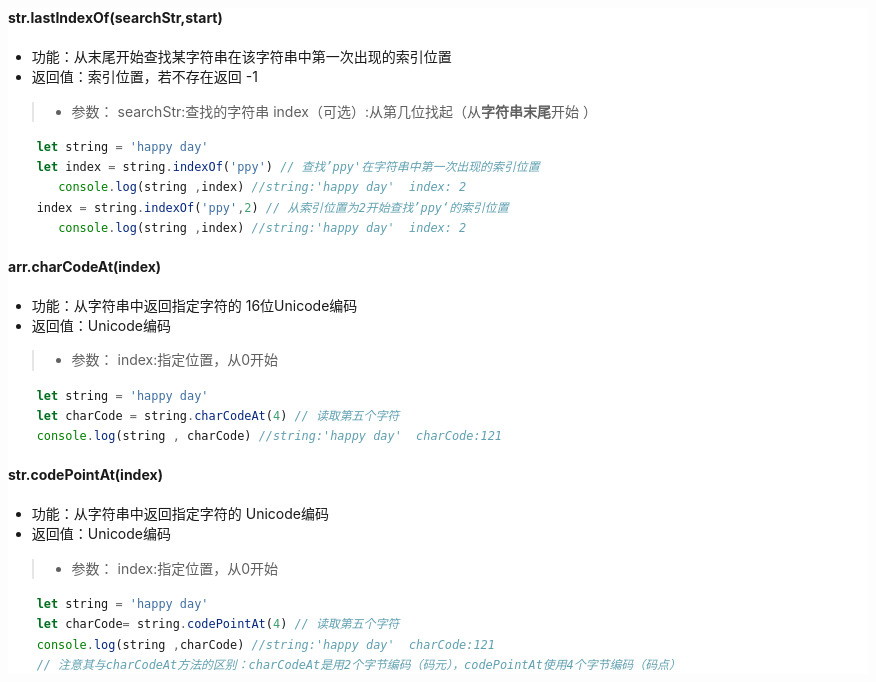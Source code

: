 #### <p id="lastIndexOf"> str.lastIndexOf(searchStr,start) </p>
* 功能：从末尾开始查找某字符串在该字符串中第一次出现的索引位置
* 返回值：索引位置，若不存在返回 -1
> * 参数：
> searchStr:查找的字符串
> index（可选）:从第几位找起（从**字符串末尾**开始 ）
```js
    let string = 'happy day'
    let index = string.indexOf('ppy') // 查找’ppy'在字符串中第一次出现的索引位置
       console.log(string ,index) //string:'happy day'  index: 2
    index = string.indexOf('ppy',2) // 从索引位置为2开始查找’ppy‘的索引位置
       console.log(string ,index) //string:'happy day'  index: 2
```

#### <p id="charCodeAt"> arr.charCodeAt(index) </p>
* 功能：从字符串中返回指定字符的 16位Unicode编码
* 返回值：Unicode编码
> * 参数：
> index:指定位置，从0开始
```js
    let string = 'happy day'
    let charCode = string.charCodeAt(4) // 读取第五个字符
    console.log(string , charCode) //string:'happy day'  charCode:121
```

#### <p id="codePointAt"> str.codePointAt(index) </p>
* 功能：从字符串中返回指定字符的 Unicode编码
* 返回值：Unicode编码
> * 参数：
> index:指定位置，从0开始
```js
    let string = 'happy day'
    let charCode= string.codePointAt(4) // 读取第五个字符
    console.log(string ,charCode) //string:'happy day'  charCode:121
    // 注意其与charCodeAt方法的区别：charCodeAt是用2个字节编码（码元），codePointAt使用4个字节编码（码点）
```